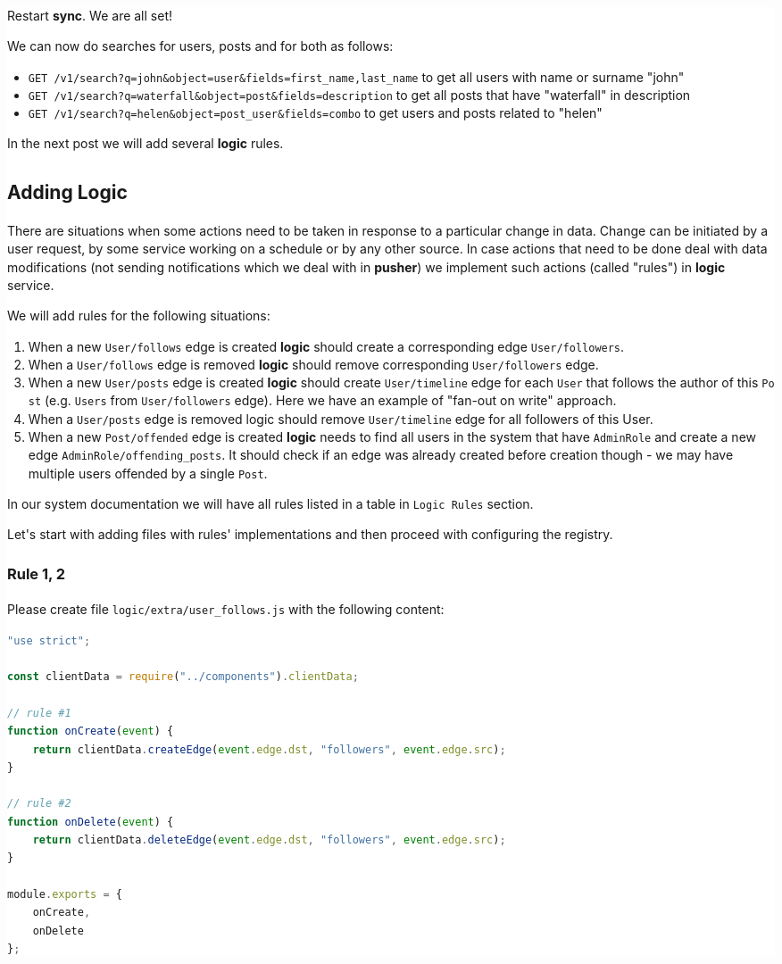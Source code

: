 Restart **sync**. We are all set!

We can now do searches for users, posts and for both as follows:

* `GET /v1/search?q=john&object=user&fields=first_name,last_name` to get all users with name or surname "john"
* `GET /v1/search?q=waterfall&object=post&fields=description` to get all posts that have "waterfall" in description
* `GET /v1/search?q=helen&object=post_user&fields=combo` to get users and posts related to "helen"

In the next post we will add several **logic** rules.


## Adding Logic

There are situations when some actions need to be taken in response to a particular change in data. Change can be initiated by a user request, by some service working on a schedule or by any other source. In case actions that need to be done deal with data modifications (not sending notifications which we deal with in **pusher**) we implement such actions (called "rules") in **logic** service.

We will add rules for the following situations:

1. When a new `User/follows` edge is created **logic** should create a corresponding edge `User/followers`.
2. When a `User/follows` edge is removed **logic** should remove corresponding `User/followers` edge.
3. When a new `User/posts` edge is created **logic** should create `User/timeline` edge for each `User` that follows the author of this `Post` (e.g. `Users` from `User/followers` edge). Here we have an example of "fan-out on write" approach.
4. When a `User/posts` edge is removed logic should remove `User/timeline` edge for all followers of this User.
5. When a new `Post/offended` edge is created **logic** needs to find all users in the system that have `AdminRole` and create a new edge `AdminRole/offending_posts`. It should check if an edge was already created before creation though - we may have multiple users offended by a single `Post`.

In our system documentation we will have all rules listed in a table in `Logic Rules` section.

Let's start with adding files with rules' implementations and then proceed with configuring the registry.

### Rule 1, 2

Please create file `logic/extra/user_follows.js` with the following content:

```js
"use strict";

const clientData = require("../components").clientData;

// rule #1
function onCreate(event) {
    return clientData.createEdge(event.edge.dst, "followers", event.edge.src);
}

// rule #2
function onDelete(event) {
    return clientData.deleteEdge(event.edge.dst, "followers", event.edge.src);
}

module.exports = {
    onCreate,
    onDelete
};
```

